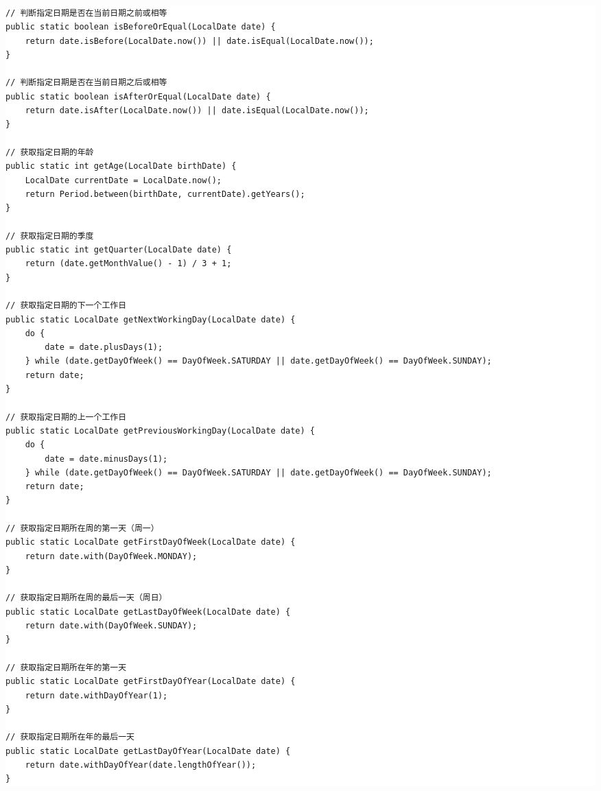     // 判断指定日期是否在当前日期之前或相等
    public static boolean isBeforeOrEqual(LocalDate date) {
        return date.isBefore(LocalDate.now()) || date.isEqual(LocalDate.now());
    }

    // 判断指定日期是否在当前日期之后或相等
    public static boolean isAfterOrEqual(LocalDate date) {
        return date.isAfter(LocalDate.now()) || date.isEqual(LocalDate.now());
    }

    // 获取指定日期的年龄
    public static int getAge(LocalDate birthDate) {
        LocalDate currentDate = LocalDate.now();
        return Period.between(birthDate, currentDate).getYears();
    }

    // 获取指定日期的季度
    public static int getQuarter(LocalDate date) {
        return (date.getMonthValue() - 1) / 3 + 1;
    }

    // 获取指定日期的下一个工作日
    public static LocalDate getNextWorkingDay(LocalDate date) {
        do {
            date = date.plusDays(1);
        } while (date.getDayOfWeek() == DayOfWeek.SATURDAY || date.getDayOfWeek() == DayOfWeek.SUNDAY);
        return date;
    }

    // 获取指定日期的上一个工作日
    public static LocalDate getPreviousWorkingDay(LocalDate date) {
        do {
            date = date.minusDays(1);
        } while (date.getDayOfWeek() == DayOfWeek.SATURDAY || date.getDayOfWeek() == DayOfWeek.SUNDAY);
        return date;
    }

    // 获取指定日期所在周的第一天（周一）
    public static LocalDate getFirstDayOfWeek(LocalDate date) {
        return date.with(DayOfWeek.MONDAY);
    }

    // 获取指定日期所在周的最后一天（周日）
    public static LocalDate getLastDayOfWeek(LocalDate date) {
        return date.with(DayOfWeek.SUNDAY);
    }

    // 获取指定日期所在年的第一天
    public static LocalDate getFirstDayOfYear(LocalDate date) {
        return date.withDayOfYear(1);
    }

    // 获取指定日期所在年的最后一天
    public static LocalDate getLastDayOfYear(LocalDate date) {
        return date.withDayOfYear(date.lengthOfYear());
    }
